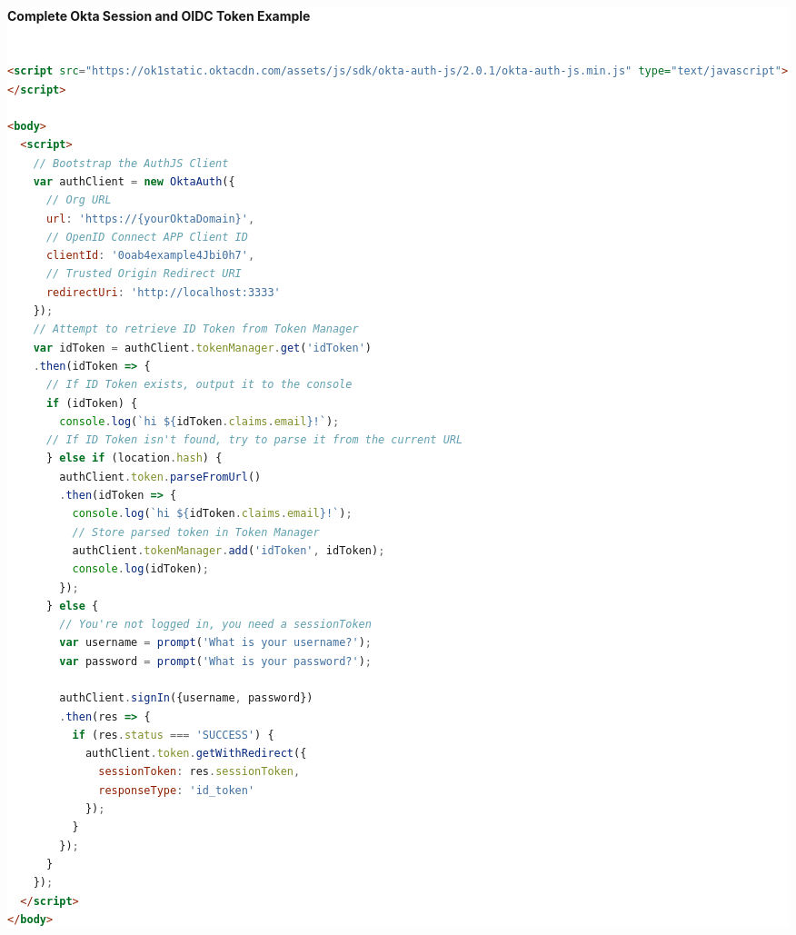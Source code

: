 #### Complete Okta Session and OIDC Token Example

``` html

<script src="https://ok1static.oktacdn.com/assets/js/sdk/okta-auth-js/2.0.1/okta-auth-js.min.js" type="text/javascript"></script>

<body>
  <script>
    // Bootstrap the AuthJS Client
    var authClient = new OktaAuth({
      // Org URL
      url: 'https://{yourOktaDomain}',
      // OpenID Connect APP Client ID
      clientId: '0oab4example4Jbi0h7',
      // Trusted Origin Redirect URI
      redirectUri: 'http://localhost:3333'
    });
    // Attempt to retrieve ID Token from Token Manager
    var idToken = authClient.tokenManager.get('idToken')
    .then(idToken => {
      // If ID Token exists, output it to the console
      if (idToken) {
        console.log(`hi ${idToken.claims.email}!`);
      // If ID Token isn't found, try to parse it from the current URL
      } else if (location.hash) {
        authClient.token.parseFromUrl()
        .then(idToken => {
          console.log(`hi ${idToken.claims.email}!`);
          // Store parsed token in Token Manager
          authClient.tokenManager.add('idToken', idToken);
          console.log(idToken);
        });
      } else {
        // You're not logged in, you need a sessionToken
        var username = prompt('What is your username?');
        var password = prompt('What is your password?');

        authClient.signIn({username, password})
        .then(res => {
          if (res.status === 'SUCCESS') {
            authClient.token.getWithRedirect({
              sessionToken: res.sessionToken,
              responseType: 'id_token'
            });
          }
        });
      }
    });
  </script>
</body>
```
